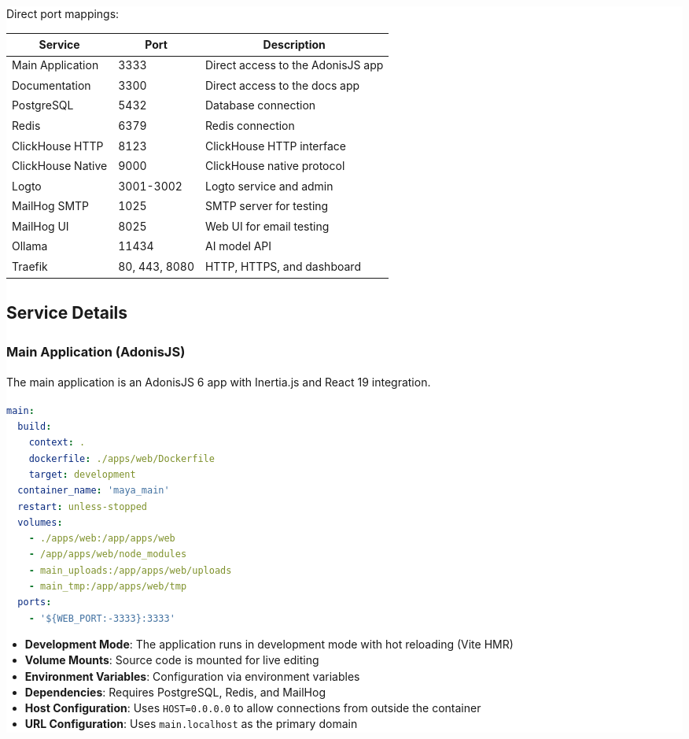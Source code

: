 Direct port mappings:

| Service | Port | Description |
|---------|------|-------------|
| Main Application | 3333 | Direct access to the AdonisJS app |
| Documentation | 3300 | Direct access to the docs app |
| PostgreSQL | 5432 | Database connection |
| Redis | 6379 | Redis connection |
| ClickHouse HTTP | 8123 | ClickHouse HTTP interface |
| ClickHouse Native | 9000 | ClickHouse native protocol |
| Logto | 3001-3002 | Logto service and admin |
| MailHog SMTP | 1025 | SMTP server for testing |
| MailHog UI | 8025 | Web UI for email testing |
| Ollama | 11434 | AI model API |
| Traefik | 80, 443, 8080 | HTTP, HTTPS, and dashboard |

## Service Details

### Main Application (AdonisJS)

The main application is an AdonisJS 6 app with Inertia.js and React 19 integration.

```yaml
main:
  build:
    context: .
    dockerfile: ./apps/web/Dockerfile
    target: development
  container_name: 'maya_main'
  restart: unless-stopped
  volumes:
    - ./apps/web:/app/apps/web
    - /app/apps/web/node_modules
    - main_uploads:/app/apps/web/uploads
    - main_tmp:/app/apps/web/tmp
  ports:
    - '${WEB_PORT:-3333}:3333'
```

- **Development Mode**: The application runs in development mode with hot reloading (Vite HMR)
- **Volume Mounts**: Source code is mounted for live editing
- **Environment Variables**: Configuration via environment variables
- **Dependencies**: Requires PostgreSQL, Redis, and MailHog
- **Host Configuration**: Uses `HOST=0.0.0.0` to allow connections from outside the container
- **URL Configuration**: Uses `main.localhost` as the primary domain
